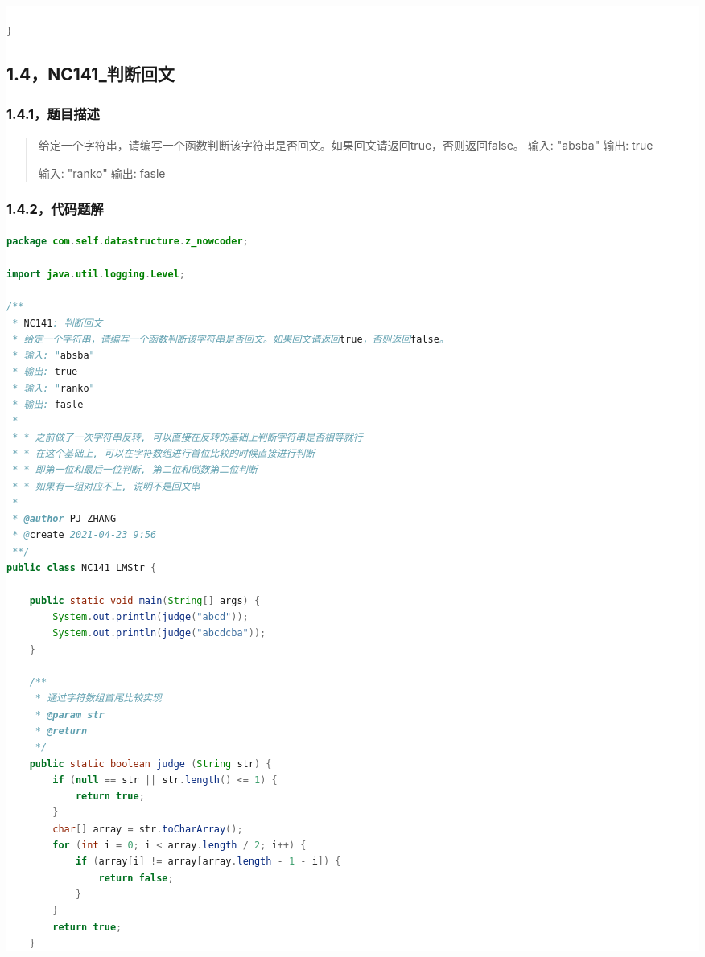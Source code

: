 ```java

}
```

## 1.4，NC141_判断回文

### 1.4.1，题目描述

> 给定一个字符串，请编写一个函数判断该字符串是否回文。如果回文请返回true，否则返回false。
> 输入: "absba"
> 输出: true
>
> 输入: "ranko"
> 输出: fasle

### 1.4.2，代码题解

```java
package com.self.datastructure.z_nowcoder;

import java.util.logging.Level;

/**
 * NC141: 判断回文
 * 给定一个字符串，请编写一个函数判断该字符串是否回文。如果回文请返回true，否则返回false。
 * 输入: "absba"
 * 输出: true
 * 输入: "ranko"
 * 输出: fasle
 *
 * * 之前做了一次字符串反转, 可以直接在反转的基础上判断字符串是否相等就行
 * * 在这个基础上, 可以在字符数组进行首位比较的时候直接进行判断
 * * 即第一位和最后一位判断, 第二位和倒数第二位判断
 * * 如果有一组对应不上, 说明不是回文串
 *
 * @author PJ_ZHANG
 * @create 2021-04-23 9:56
 **/
public class NC141_LMStr {

    public static void main(String[] args) {
        System.out.println(judge("abcd"));
        System.out.println(judge("abcdcba"));
    }

    /**
     * 通过字符数组首尾比较实现
     * @param str
     * @return
     */
    public static boolean judge (String str) {
        if (null == str || str.length() <= 1) {
            return true;
        }
        char[] array = str.toCharArray();
        for (int i = 0; i < array.length / 2; i++) {
            if (array[i] != array[array.length - 1 - i]) {
                return false;
            }
        }
        return true;
    }

```